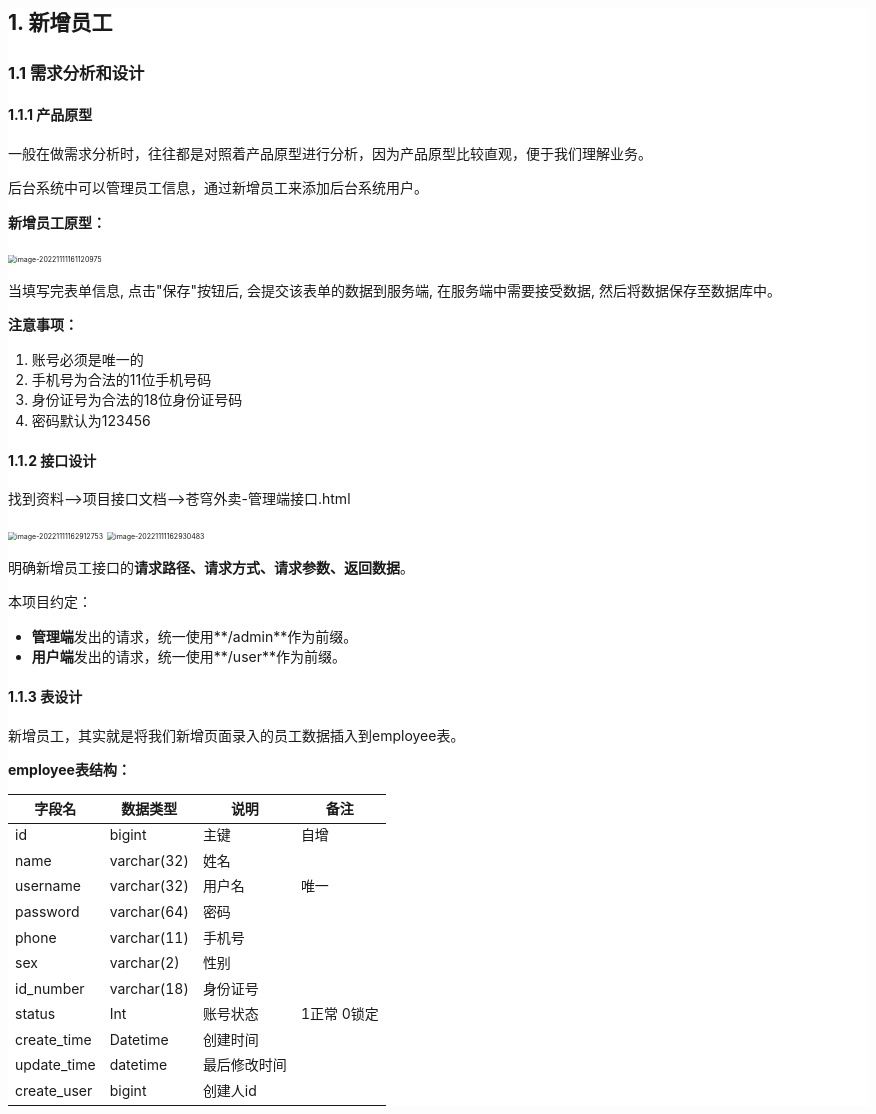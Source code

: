 ## 1. 新增员工

### 1.1 需求分析和设计

#### 1.1.1 产品原型

一般在做需求分析时，往往都是对照着产品原型进行分析，因为产品原型比较直观，便于我们理解业务。

后台系统中可以管理员工信息，通过新增员工来添加后台系统用户。

**新增员工原型：**



<img src="http://stofu80ry.sabkt.gdipper.com/picture/image-20221111161120975.png" alt="image-20221111161120975" style="zoom: 50%;" /> 



当填写完表单信息, 点击"保存"按钮后, 会提交该表单的数据到服务端, 在服务端中需要接受数据, 然后将数据保存至数据库中。

**注意事项：**

1. 账号必须是唯一的
2. 手机号为合法的11位手机号码
3. 身份证号为合法的18位身份证号码
4. 密码默认为123456



#### 1.1.2 接口设计

找到资料-->项目接口文档-->苍穹外卖-管理端接口.html

<img src="http://stofu80ry.sabkt.gdipper.com/picture/image-20221111162912753.png" alt="image-20221111162912753" style="zoom:50%;" /> <img src="C:/Users/86157/Downloads/讲义/day02/assets/image-20221111162930483.png" alt="image-20221111162930483" style="zoom:50%;" />

明确新增员工接口的**请求路径、请求方式、请求参数、返回数据**。



本项目约定：

- **管理端**发出的请求，统一使用**/admin**作为前缀。
- **用户端**发出的请求，统一使用**/user**作为前缀。



#### 1.1.3 表设计

新增员工，其实就是将我们新增页面录入的员工数据插入到employee表。

**employee表结构：**

| **字段名**  | **数据类型** | **说明**     | **备注**    |
| ----------- | ------------ | ------------ | ----------- |
| id          | bigint       | 主键         | 自增        |
| name        | varchar(32)  | 姓名         |             |
| username    | varchar(32)  | 用户名       | 唯一        |
| password    | varchar(64)  | 密码         |             |
| phone       | varchar(11)  | 手机号       |             |
| sex         | varchar(2)   | 性别         |             |
| id_number   | varchar(18)  | 身份证号     |             |
| status      | Int          | 账号状态     | 1正常 0锁定 |
| create_time | Datetime     | 创建时间     |             |
| update_time | datetime     | 最后修改时间 |             |
| create_user | bigint       | 创建人id     |             |